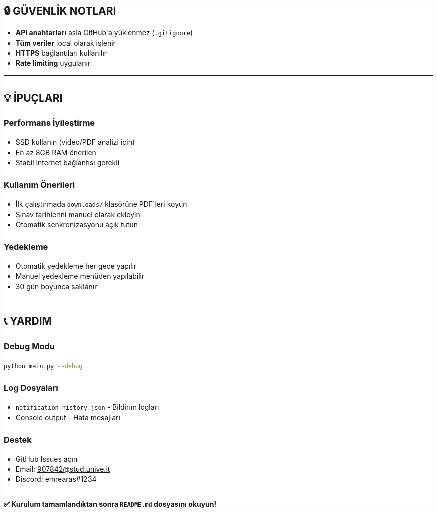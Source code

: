 
## 🔒 GÜVENLİK NOTLARI

- **API anahtarları** asla GitHub'a yüklenmez (`.gitignore`)
- **Tüm veriler** local olarak işlenir
- **HTTPS** bağlantıları kullanılır
- **Rate limiting** uygulanır

---

## 💡 İPUÇLARI

### Performans İyileştirme
- SSD kullanın (video/PDF analizi için)
- En az 8GB RAM önerilen
- Stabil internet bağlantısı gerekli

### Kullanım Önerileri
- İlk çalıştırmada `downloads/` klasörüne PDF'leri koyun
- Sınav tarihlerini manuel olarak ekleyin
- Otomatik senkronizasyonu açık tutun

### Yedekleme
- Otomatik yedekleme her gece yapılır
- Manuel yedekleme menüden yapılabilir
- 30 gün boyunca saklanır

---

## 📞 YARDIM

### Debug Modu
```bash
python main.py --debug
```

### Log Dosyaları
- `notification_history.json` - Bildirim logları
- Console output - Hata mesajları

### Destek
- GitHub Issues açın
- Email: 907842@stud.unive.it
- Discord: emrearas#1234

---

**✅ Kurulum tamamlandıktan sonra `README.md` dosyasını okuyun!**
